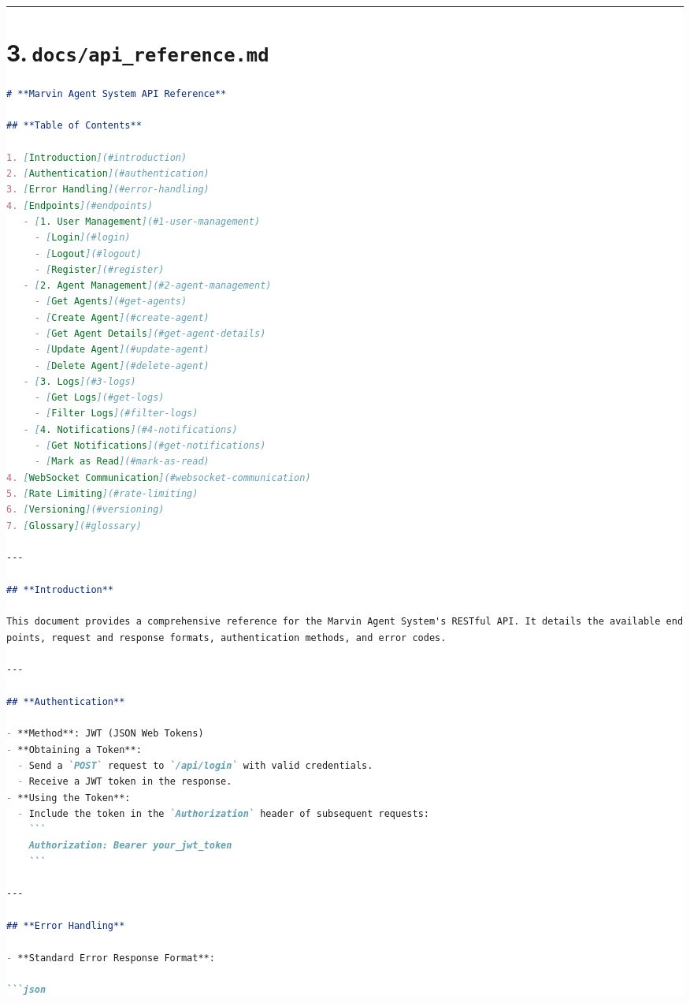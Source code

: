 
---

# **3. `docs/api_reference.md`**

```markdown
# **Marvin Agent System API Reference**

## **Table of Contents**

1. [Introduction](#introduction)
2. [Authentication](#authentication)
3. [Error Handling](#error-handling)
4. [Endpoints](#endpoints)
   - [1. User Management](#1-user-management)
     - [Login](#login)
     - [Logout](#logout)
     - [Register](#register)
   - [2. Agent Management](#2-agent-management)
     - [Get Agents](#get-agents)
     - [Create Agent](#create-agent)
     - [Get Agent Details](#get-agent-details)
     - [Update Agent](#update-agent)
     - [Delete Agent](#delete-agent)
   - [3. Logs](#3-logs)
     - [Get Logs](#get-logs)
     - [Filter Logs](#filter-logs)
   - [4. Notifications](#4-notifications)
     - [Get Notifications](#get-notifications)
     - [Mark as Read](#mark-as-read)
4. [WebSocket Communication](#websocket-communication)
5. [Rate Limiting](#rate-limiting)
6. [Versioning](#versioning)
7. [Glossary](#glossary)

---

## **Introduction**

This document provides a comprehensive reference for the Marvin Agent System's RESTful API. It details the available endpoints, request and response formats, authentication methods, and error codes.

---

## **Authentication**

- **Method**: JWT (JSON Web Tokens)
- **Obtaining a Token**:
  - Send a `POST` request to `/api/login` with valid credentials.
  - Receive a JWT token in the response.
- **Using the Token**:
  - Include the token in the `Authorization` header of subsequent requests:
    ```
    Authorization: Bearer your_jwt_token
    ```

---

## **Error Handling**

- **Standard Error Response Format**:

```json
```